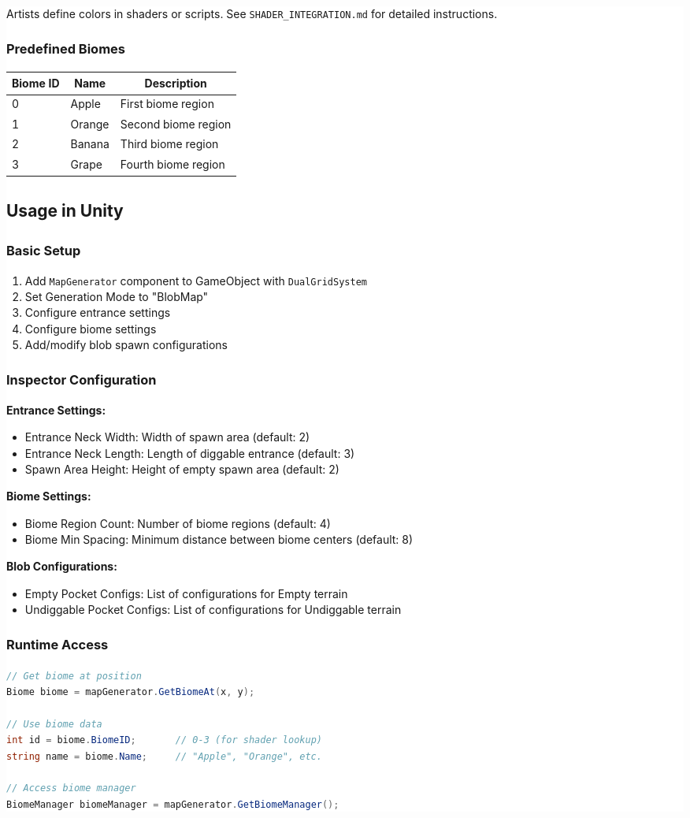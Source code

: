 Artists define colors in shaders or scripts. See `SHADER_INTEGRATION.md` for detailed instructions.

### Predefined Biomes

| Biome ID | Name   | Description |
|----------|--------|-------------|
| 0        | Apple  | First biome region |
| 1        | Orange | Second biome region |
| 2        | Banana | Third biome region |
| 3        | Grape  | Fourth biome region |

## Usage in Unity

### Basic Setup

1. Add `MapGenerator` component to GameObject with `DualGridSystem`
2. Set Generation Mode to "BlobMap"
3. Configure entrance settings
4. Configure biome settings
5. Add/modify blob spawn configurations

### Inspector Configuration

**Entrance Settings:**
- Entrance Neck Width: Width of spawn area (default: 2)
- Entrance Neck Length: Length of diggable entrance (default: 3)
- Spawn Area Height: Height of empty spawn area (default: 2)

**Biome Settings:**
- Biome Region Count: Number of biome regions (default: 4)
- Biome Min Spacing: Minimum distance between biome centers (default: 8)

**Blob Configurations:**
- Empty Pocket Configs: List of configurations for Empty terrain
- Undiggable Pocket Configs: List of configurations for Undiggable terrain

### Runtime Access

```csharp
// Get biome at position
Biome biome = mapGenerator.GetBiomeAt(x, y);

// Use biome data
int id = biome.BiomeID;       // 0-3 (for shader lookup)
string name = biome.Name;     // "Apple", "Orange", etc.

// Access biome manager
BiomeManager biomeManager = mapGenerator.GetBiomeManager();
```
